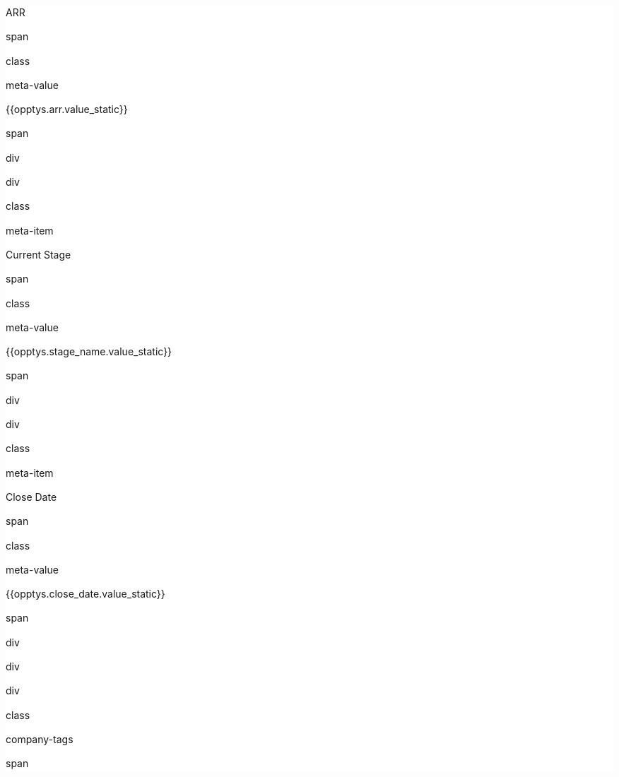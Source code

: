 ARR

span

class

meta-value

{{opptys.arr.value_static}}

span

div

div

class

meta-item

Current Stage

span

class

meta-value

{{opptys.stage_name.value_static}}

span

div

div

class

meta-item

Close Date

span

class

meta-value

{{opptys.close_date.value_static}}

span

div



div

div

class

company-tags

span
